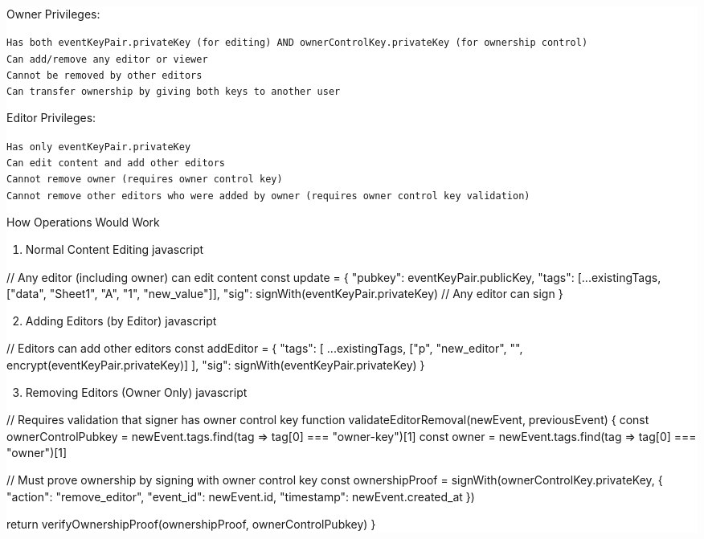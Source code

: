 Owner Privileges:

    Has both eventKeyPair.privateKey (for editing) AND ownerControlKey.privateKey (for ownership control)
    Can add/remove any editor or viewer
    Cannot be removed by other editors
    Can transfer ownership by giving both keys to another user

Editor Privileges:

    Has only eventKeyPair.privateKey
    Can edit content and add other editors
    Cannot remove owner (requires owner control key)
    Cannot remove other editors who were added by owner (requires owner control key validation)

How Operations Would Work
1. Normal Content Editing
javascript

// Any editor (including owner) can edit content
const update = {
  "pubkey": eventKeyPair.publicKey,
  "tags": [...existingTags, ["data", "Sheet1", "A", "1", "new_value"]],
  "sig": signWith(eventKeyPair.privateKey)  // Any editor can sign
}

2. Adding Editors (by Editor)
javascript

// Editors can add other editors
const addEditor = {
  "tags": [
    ...existingTags,
    ["p", "new_editor", "", encrypt(eventKeyPair.privateKey)]
  ],
  "sig": signWith(eventKeyPair.privateKey)
}

3. Removing Editors (Owner Only)
javascript

// Requires validation that signer has owner control key
function validateEditorRemoval(newEvent, previousEvent) {
  const ownerControlPubkey = newEvent.tags.find(tag => tag[0] === "owner-key")[1]
  const owner = newEvent.tags.find(tag => tag[0] === "owner")[1]
  
  // Must prove ownership by signing with owner control key
  const ownershipProof = signWith(ownerControlKey.privateKey, {
    "action": "remove_editor",
    "event_id": newEvent.id,
    "timestamp": newEvent.created_at
  })
  
  return verifyOwnershipProof(ownershipProof, ownerControlPubkey)
}
